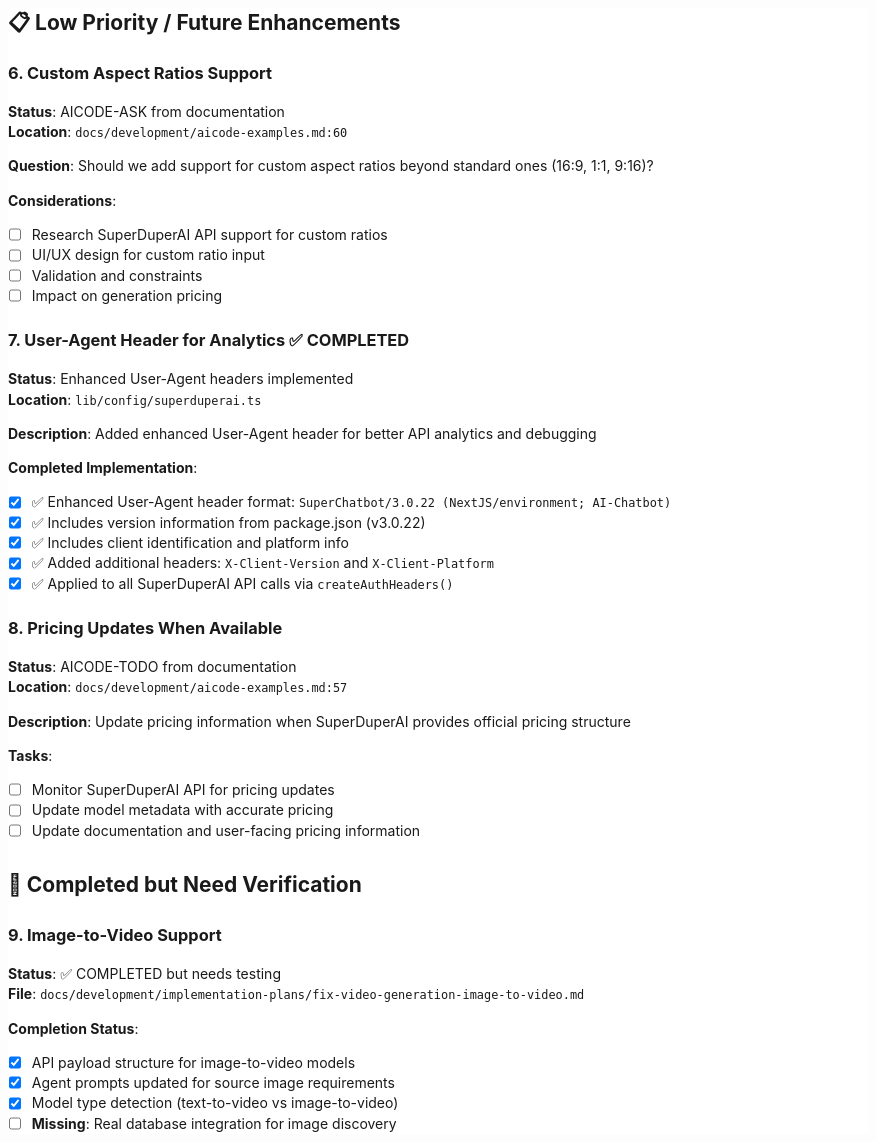 ## 📋 Low Priority / Future Enhancements

### 6. Custom Aspect Ratios Support

**Status**: AICODE-ASK from documentation  
**Location**: `docs/development/aicode-examples.md:60`

**Question**: Should we add support for custom aspect ratios beyond standard ones (16:9, 1:1, 9:16)?

**Considerations**:

- [ ] Research SuperDuperAI API support for custom ratios
- [ ] UI/UX design for custom ratio input
- [ ] Validation and constraints
- [ ] Impact on generation pricing

### 7. User-Agent Header for Analytics ✅ **COMPLETED**

**Status**: Enhanced User-Agent headers implemented  
**Location**: `lib/config/superduperai.ts`

**Description**: Added enhanced User-Agent header for better API analytics and debugging

**Completed Implementation**:

- [x] ✅ Enhanced User-Agent header format: `SuperChatbot/3.0.22 (NextJS/environment; AI-Chatbot)`
- [x] ✅ Includes version information from package.json (v3.0.22)
- [x] ✅ Includes client identification and platform info
- [x] ✅ Added additional headers: `X-Client-Version` and `X-Client-Platform`
- [x] ✅ Applied to all SuperDuperAI API calls via `createAuthHeaders()`

### 8. Pricing Updates When Available

**Status**: AICODE-TODO from documentation  
**Location**: `docs/development/aicode-examples.md:57`

**Description**: Update pricing information when SuperDuperAI provides official pricing structure

**Tasks**:

- [ ] Monitor SuperDuperAI API for pricing updates
- [ ] Update model metadata with accurate pricing
- [ ] Update documentation and user-facing pricing information

## 🔄 Completed but Need Verification

### 9. Image-to-Video Support

**Status**: ✅ COMPLETED but needs testing  
**File**: `docs/development/implementation-plans/fix-video-generation-image-to-video.md`

**Completion Status**:

- [x] API payload structure for image-to-video models
- [x] Agent prompts updated for source image requirements
- [x] Model type detection (text-to-video vs image-to-video)
- [ ] **Missing**: Real database integration for image discovery
